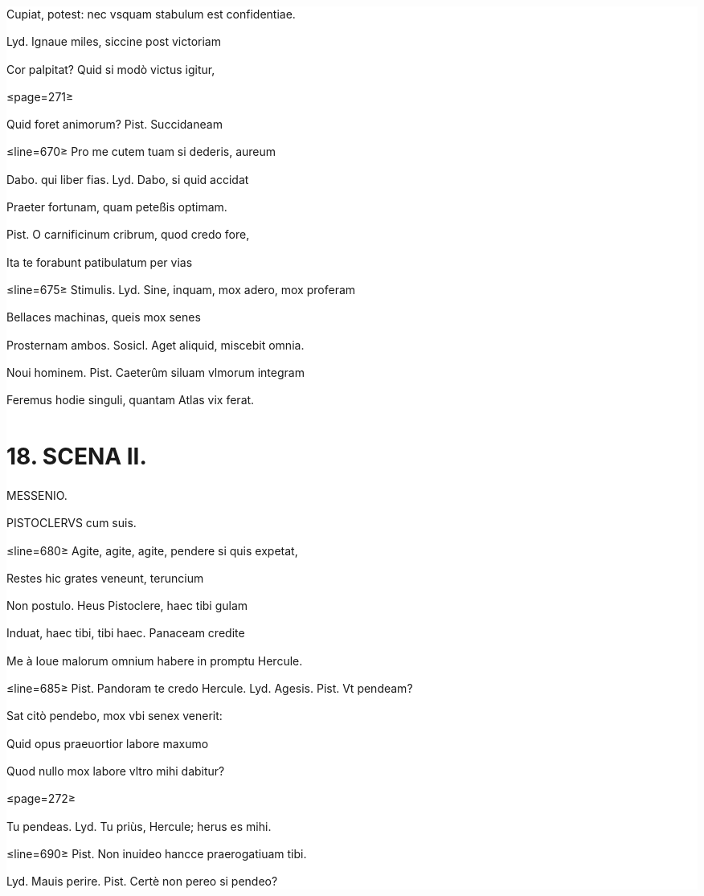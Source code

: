 Cupiat, potest: nec vsquam stabulum est confidentiae.

Lyd. Ignaue miles, siccine post victoriam

Cor palpitat? Quid si modò victus igitur,

≤page=271≥

Quid foret animorum? Pist. Succidaneam

≤line=670≥ Pro me cutem tuam si dederis, aureum

Dabo. qui liber fias. Lyd. Dabo, si quid accidat

Praeter fortunam, quam peteßis optimam.

Pist. O carnificinum cribrum, quod credo fore,

Ita te forabunt patibulatum per vias

≤line=675≥ Stimulis. Lyd. Sine, inquam, mox adero, mox proferam

Bellaces machinas, queis mox senes

Prosternam ambos. Sosicl. Aget aliquid, miscebit omnia.

Noui hominem. Pist. Caeterûm siluam vlmorum integram

Feremus hodie singuli, quantam Atlas vix ferat.

# 18. SCENA II.

MESSENIO.

PISTOCLERVS cum suis.

≤line=680≥ Agite, agite, agite, pendere si quis expetat,

Restes hic grates veneunt, teruncium

Non postulo. Heus Pistoclere, haec tibi gulam

Induat, haec tibi, tibi haec. Panaceam credite

Me à Ioue malorum omnium habere in promptu Hercule.

≤line=685≥ Pist. Pandoram te credo Hercule. Lyd. Agesis. Pist. Vt
pendeam?

Sat citò pendebo, mox vbi senex venerit:

Quid opus praeuortior labore maxumo

Quod nullo mox labore vltro mihi dabitur?

≤page=272≥

Tu pendeas. Lyd. Tu priùs, Hercule; herus es mihi.

≤line=690≥ Pist. Non inuideo hancce praerogatiuam tibi.

Lyd. Mauis perire. Pist. Certè non pereo si pendeo?
